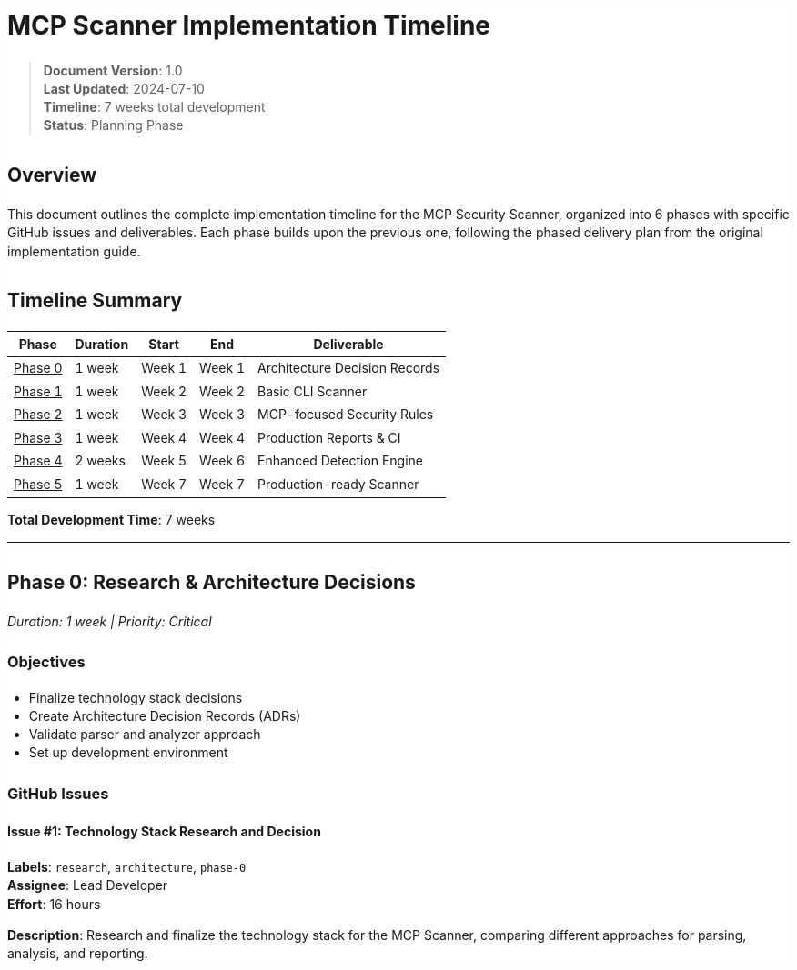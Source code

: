 # MCP Scanner Implementation Timeline

> **Document Version**: 1.0  
> **Last Updated**: 2024-07-10  
> **Timeline**: 7 weeks total development  
> **Status**: Planning Phase

## Overview

This document outlines the complete implementation timeline for the MCP Security Scanner, organized into 6 phases with specific GitHub issues and deliverables. Each phase builds upon the previous one, following the phased delivery plan from the original implementation guide.

## Timeline Summary

| Phase | Duration | Start | End | Deliverable |
|-------|----------|-------|-----|------------|
| [Phase 0](#phase-0-research--architecture-decisions) | 1 week | Week 1 | Week 1 | Architecture Decision Records |
| [Phase 1](#phase-1-mvp-core-scanner) | 1 week | Week 2 | Week 2 | Basic CLI Scanner |
| [Phase 2](#phase-2-mcp-specific-analyzers) | 1 week | Week 3 | Week 3 | MCP-focused Security Rules |
| [Phase 3](#phase-3-reporting--ci-integration) | 1 week | Week 4 | Week 4 | Production Reports & CI |
| [Phase 4](#phase-4-advanced-analysis-features) | 2 weeks | Week 5 | Week 6 | Enhanced Detection Engine |
| [Phase 5](#phase-5-performance--production-ready) | 1 week | Week 7 | Week 7 | Production-ready Scanner |

**Total Development Time**: 7 weeks

---

## Phase 0: Research & Architecture Decisions
*Duration: 1 week | Priority: Critical*

### Objectives
- Finalize technology stack decisions
- Create Architecture Decision Records (ADRs)
- Validate parser and analyzer approach
- Set up development environment

### GitHub Issues

#### Issue #1: Technology Stack Research and Decision
**Labels**: `research`, `architecture`, `phase-0`  
**Assignee**: Lead Developer  
**Effort**: 16 hours  

**Description**:
Research and finalize the technology stack for the MCP Scanner, comparing different approaches for parsing, analysis, and reporting.
